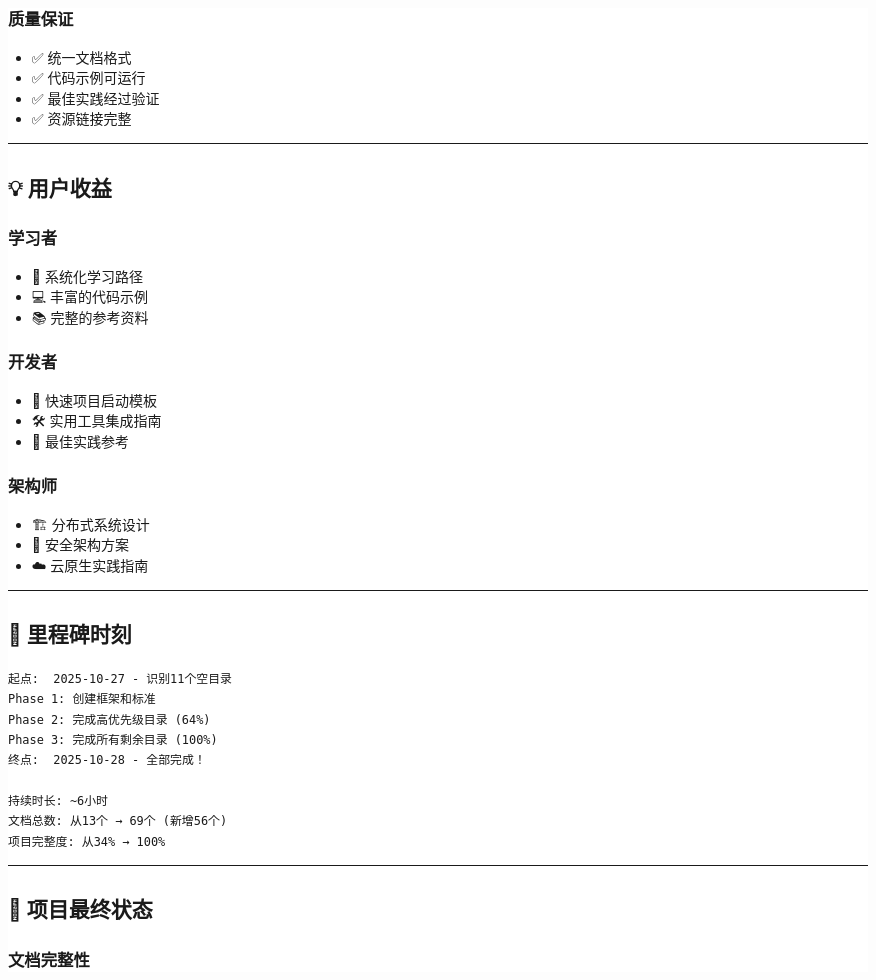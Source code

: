 ### 质量保证

- ✅ 统一文档格式
- ✅ 代码示例可运行
- ✅ 最佳实践经过验证
- ✅ 资源链接完整

---

## 💡 用户收益

### 学习者

- 📖 系统化学习路径
- 💻 丰富的代码示例
- 📚 完整的参考资料

### 开发者

- 🚀 快速项目启动模板
- 🛠️ 实用工具集成指南
- 🎯 最佳实践参考

### 架构师

- 🏗️ 分布式系统设计
- 🔐 安全架构方案
- ☁️ 云原生实践指南

---

## 🎊 里程碑时刻

```
起点:  2025-10-27 - 识别11个空目录
Phase 1: 创建框架和标准
Phase 2: 完成高优先级目录 (64%)
Phase 3: 完成所有剩余目录 (100%)
终点:  2025-10-28 - 全部完成！

持续时长: ~6小时
文档总数: 从13个 → 69个 (新增56个)
项目完整度: 从34% → 100%
```

---

## 🚀 项目最终状态

### 文档完整性
